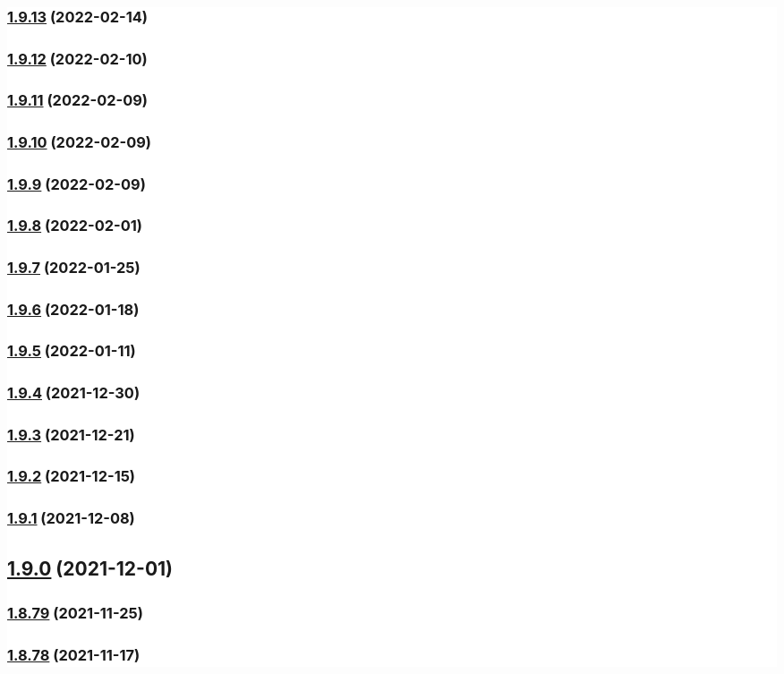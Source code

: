 ### [1.9.13](https://github.com/surveyjs/custom-widgets/compare/v1.9.12...v1.9.13) (2022-02-14)

### [1.9.12](https://github.com/surveyjs/custom-widgets/compare/v1.9.11...v1.9.12) (2022-02-10)

### [1.9.11](https://github.com/surveyjs/custom-widgets/compare/v1.9.10...v1.9.11) (2022-02-09)

### [1.9.10](https://github.com/surveyjs/custom-widgets/compare/v1.9.9...v1.9.10) (2022-02-09)

### [1.9.9](https://github.com/surveyjs/custom-widgets/compare/v1.9.8...v1.9.9) (2022-02-09)

### [1.9.8](https://github.com/surveyjs/custom-widgets/compare/v1.9.7...v1.9.8) (2022-02-01)

### [1.9.7](https://github.com/surveyjs/custom-widgets/compare/v1.9.6...v1.9.7) (2022-01-25)

### [1.9.6](https://github.com/surveyjs/custom-widgets/compare/v1.9.5...v1.9.6) (2022-01-18)

### [1.9.5](https://github.com/surveyjs/custom-widgets/compare/v1.9.4...v1.9.5) (2022-01-11)

### [1.9.4](https://github.com/surveyjs/custom-widgets/compare/v1.9.3...v1.9.4) (2021-12-30)

### [1.9.3](https://github.com/surveyjs/custom-widgets/compare/v1.9.2...v1.9.3) (2021-12-21)

### [1.9.2](https://github.com/surveyjs/custom-widgets/compare/v1.9.1...v1.9.2) (2021-12-15)

### [1.9.1](https://github.com/surveyjs/custom-widgets/compare/v1.9.0...v1.9.1) (2021-12-08)

## [1.9.0](https://github.com/surveyjs/custom-widgets/compare/v1.8.79...v1.9.0) (2021-12-01)

### [1.8.79](https://github.com/surveyjs/custom-widgets/compare/v1.8.78...v1.8.79) (2021-11-25)

### [1.8.78](https://github.com/surveyjs/custom-widgets/compare/v1.8.77...v1.8.78) (2021-11-17)
